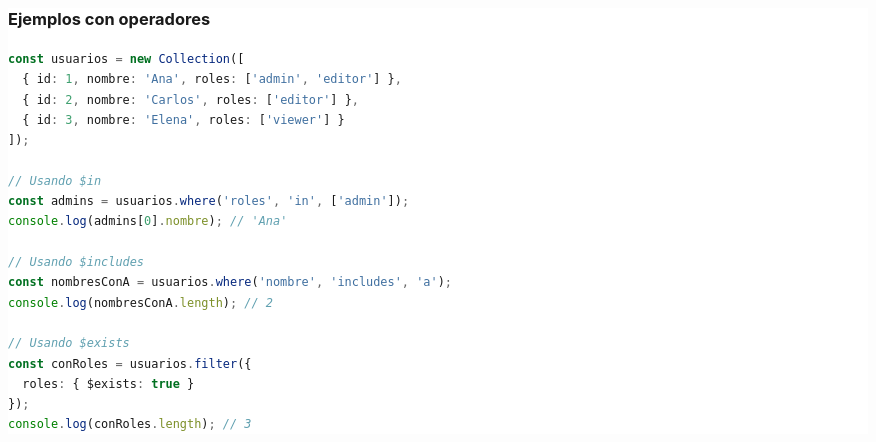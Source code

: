 ### Ejemplos con operadores

```ts
const usuarios = new Collection([
  { id: 1, nombre: 'Ana', roles: ['admin', 'editor'] },
  { id: 2, nombre: 'Carlos', roles: ['editor'] },
  { id: 3, nombre: 'Elena', roles: ['viewer'] }
]);

// Usando $in
const admins = usuarios.where('roles', 'in', ['admin']);
console.log(admins[0].nombre); // 'Ana'

// Usando $includes
const nombresConA = usuarios.where('nombre', 'includes', 'a');
console.log(nombresConA.length); // 2

// Usando $exists
const conRoles = usuarios.filter({
  roles: { $exists: true }
});
console.log(conRoles.length); // 3
```
